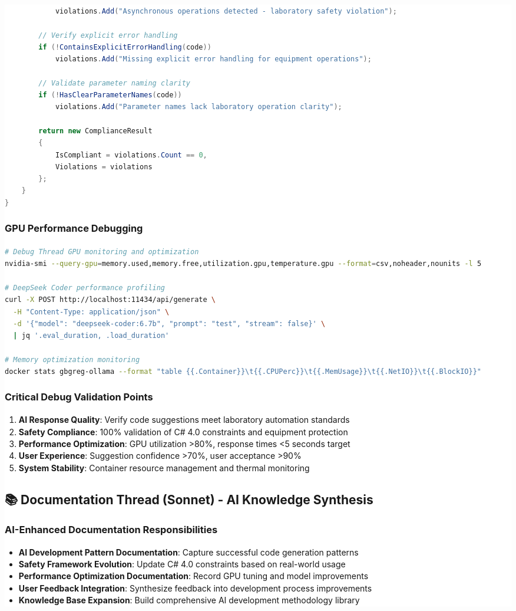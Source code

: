 ```csharp
            violations.Add("Asynchronous operations detected - laboratory safety violation");
            
        // Verify explicit error handling
        if (!ContainsExplicitErrorHandling(code))
            violations.Add("Missing explicit error handling for equipment operations");
            
        // Validate parameter naming clarity
        if (!HasClearParameterNames(code))
            violations.Add("Parameter names lack laboratory operation clarity");
            
        return new ComplianceResult 
        { 
            IsCompliant = violations.Count == 0,
            Violations = violations
        };
    }
}
```

### **GPU Performance Debugging**
```bash
# Debug Thread GPU monitoring and optimization
nvidia-smi --query-gpu=memory.used,memory.free,utilization.gpu,temperature.gpu --format=csv,noheader,nounits -l 5

# DeepSeek Coder performance profiling
curl -X POST http://localhost:11434/api/generate \
  -H "Content-Type: application/json" \
  -d '{"model": "deepseek-coder:6.7b", "prompt": "test", "stream": false}' \
  | jq '.eval_duration, .load_duration'

# Memory optimization monitoring
docker stats gbgreg-ollama --format "table {{.Container}}\t{{.CPUPerc}}\t{{.MemUsage}}\t{{.NetIO}}\t{{.BlockIO}}"
```

### **Critical Debug Validation Points**
1. **AI Response Quality**: Verify code suggestions meet laboratory automation standards
2. **Safety Compliance**: 100% validation of C# 4.0 constraints and equipment protection
3. **Performance Optimization**: GPU utilization >80%, response times <5 seconds target
4. **User Experience**: Suggestion confidence >70%, user acceptance >90%
5. **System Stability**: Container resource management and thermal monitoring

## 📚 **Documentation Thread (Sonnet) - AI Knowledge Synthesis**

### **AI-Enhanced Documentation Responsibilities**
- **AI Development Pattern Documentation**: Capture successful code generation patterns
- **Safety Framework Evolution**: Update C# 4.0 constraints based on real-world usage
- **Performance Optimization Documentation**: Record GPU tuning and model improvements
- **User Feedback Integration**: Synthesize feedback into development process improvements
- **Knowledge Base Expansion**: Build comprehensive AI development methodology library
